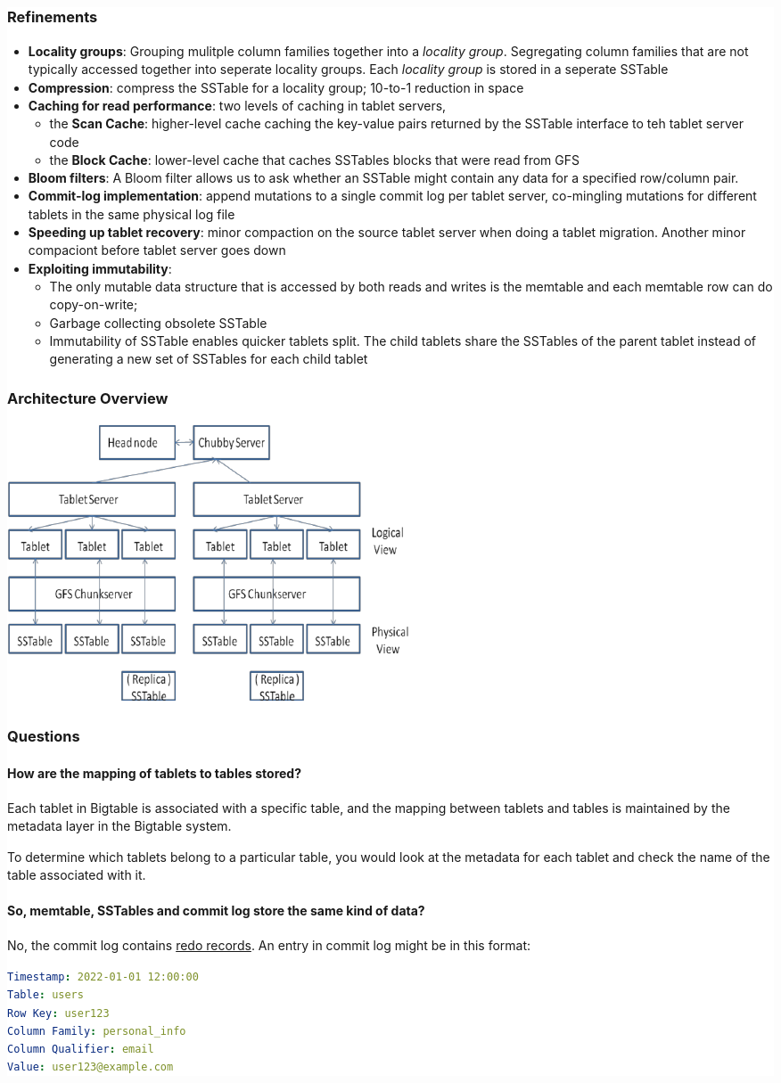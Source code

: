 ### Refinements
- **Locality groups**: Grouping mulitple column families together into a *locality group*. Segregating column families that are not typically accessed together into seperate locality groups. Each *locality group* is stored in a seperate SSTable
- **Compression**: compress the SSTable for a locality group; 10-to-1 reduction in space
- **Caching for read performance**: two levels of caching in tablet servers, 
  - the **Scan Cache**: higher-level cache caching the key-value pairs returned by the SSTable interface to teh tablet server code
  - the **Block Cache**: lower-level cache that caches SSTables blocks that were read from GFS
- **Bloom filters**: A Bloom filter allows us to ask whether an SSTable might contain any data for a specified row/column pair.
- **Commit-log implementation**: append mutations to a single commit log per tablet server, co-mingling mutations for different tablets in the same physical log file
- **Speeding up tablet recovery**: minor compaction on the source tablet server when doing a tablet migration. Another minor compaciont before tablet server goes down
- **Exploiting immutability**: 
  - The only mutable data structure that is accessed by both reads and writes is the memtable and each memtable row can do copy-on-write; 
  - Garbage collecting obsolete SSTable
  - Immutability of SSTable enables quicker tablets split. The child tablets share the SSTables of the parent tablet instead of generating a new set of SSTables for each child tablet

### Architecture Overview
![overview](../assets/img/bigtable/bigtable-archi.png)

### Questions
#### How are the mapping of tablets to tables stored?
Each tablet in Bigtable is associated with a specific table, and the mapping between tablets and tables is maintained by the metadata layer in the Bigtable system.

To determine which tablets belong to a particular table, you would look at the metadata for each tablet and check the name of the table associated with it.

#### So, memtable, SSTables and commit log store the same kind of data?
No, the commit log contains [redo records](https://docs.oracle.com/cd/E18283_01/server.112/e17120/onlineredo001.htm).
An entry in commit log might be in this format:
```yaml
Timestamp: 2022-01-01 12:00:00
Table: users
Row Key: user123
Column Family: personal_info
Column Qualifier: email
Value: user123@example.com
```
